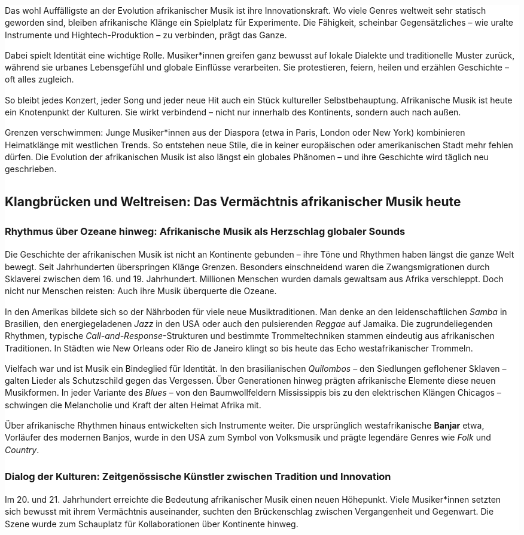 Das wohl Auffälligste an der Evolution afrikanischer Musik ist ihre Innovationskraft. Wo viele
Genres weltweit sehr statisch geworden sind, bleiben afrikanische Klänge ein Spielplatz für
Experimente. Die Fähigkeit, scheinbar Gegensätzliches – wie uralte Instrumente und
Hightech-Produktion – zu verbinden, prägt das Ganze.

Dabei spielt Identität eine wichtige Rolle. Musiker\*innen greifen ganz bewusst auf lokale Dialekte
und traditionelle Muster zurück, während sie urbanes Lebensgefühl und globale Einflüsse verarbeiten.
Sie protestieren, feiern, heilen und erzählen Geschichte – oft alles zugleich.

So bleibt jedes Konzert, jeder Song und jeder neue Hit auch ein Stück kultureller Selbstbehauptung.
Afrikanische Musik ist heute ein Knotenpunkt der Kulturen. Sie wirkt verbindend – nicht nur
innerhalb des Kontinents, sondern auch nach außen.

Grenzen verschwimmen: Junge Musiker\*innen aus der Diaspora (etwa in Paris, London oder New York)
kombinieren Heimatklänge mit westlichen Trends. So entstehen neue Stile, die in keiner europäischen
oder amerikanischen Stadt mehr fehlen dürfen. Die Evolution der afrikanischen Musik ist also längst
ein globales Phänomen – und ihre Geschichte wird täglich neu geschrieben.

## Klangbrücken und Weltreisen: Das Vermächtnis afrikanischer Musik heute

### Rhythmus über Ozeane hinweg: Afrikanische Musik als Herzschlag globaler Sounds

Die Geschichte der afrikanischen Musik ist nicht an Kontinente gebunden – ihre Töne und Rhythmen
haben längst die ganze Welt bewegt. Seit Jahrhunderten überspringen Klänge Grenzen. Besonders
einschneidend waren die Zwangsmigrationen durch Sklaverei zwischen dem 16. und 19. Jahrhundert.
Millionen Menschen wurden damals gewaltsam aus Afrika verschleppt. Doch nicht nur Menschen reisten:
Auch ihre Musik überquerte die Ozeane.

In den Amerikas bildete sich so der Nährboden für viele neue Musiktraditionen. Man denke an den
leidenschaftlichen _Samba_ in Brasilien, den energiegeladenen _Jazz_ in den USA oder auch den
pulsierenden _Reggae_ auf Jamaika. Die zugrundeliegenden Rhythmen, typische
_Call-and-Response_-Strukturen und bestimmte Trommeltechniken stammen eindeutig aus afrikanischen
Traditionen. In Städten wie New Orleans oder Rio de Janeiro klingt so bis heute das Echo
westafrikanischer Trommeln.

Vielfach war und ist Musik ein Bindeglied für Identität. In den brasilianischen _Quilombos_ – den
Siedlungen geflohener Sklaven – galten Lieder als Schutzschild gegen das Vergessen. Über
Generationen hinweg prägten afrikanische Elemente diese neuen Musikformen. In jeder Variante des
_Blues_ – von den Baumwollfeldern Mississippis bis zu den elektrischen Klängen Chicagos – schwingen
die Melancholie und Kraft der alten Heimat Afrika mit.

Über afrikanische Rhythmen hinaus entwickelten sich Instrumente weiter. Die ursprünglich
westafrikanische **Banjar** etwa, Vorläufer des modernen Banjos, wurde in den USA zum Symbol von
Volksmusik und prägte legendäre Genres wie _Folk_ und _Country_.

### Dialog der Kulturen: Zeitgenössische Künstler zwischen Tradition und Innovation

Im 20. und 21. Jahrhundert erreichte die Bedeutung afrikanischer Musik einen neuen Höhepunkt. Viele
Musiker\*innen setzten sich bewusst mit ihrem Vermächtnis auseinander, suchten den Brückenschlag
zwischen Vergangenheit und Gegenwart. Die Szene wurde zum Schauplatz für Kollaborationen über
Kontinente hinweg.
